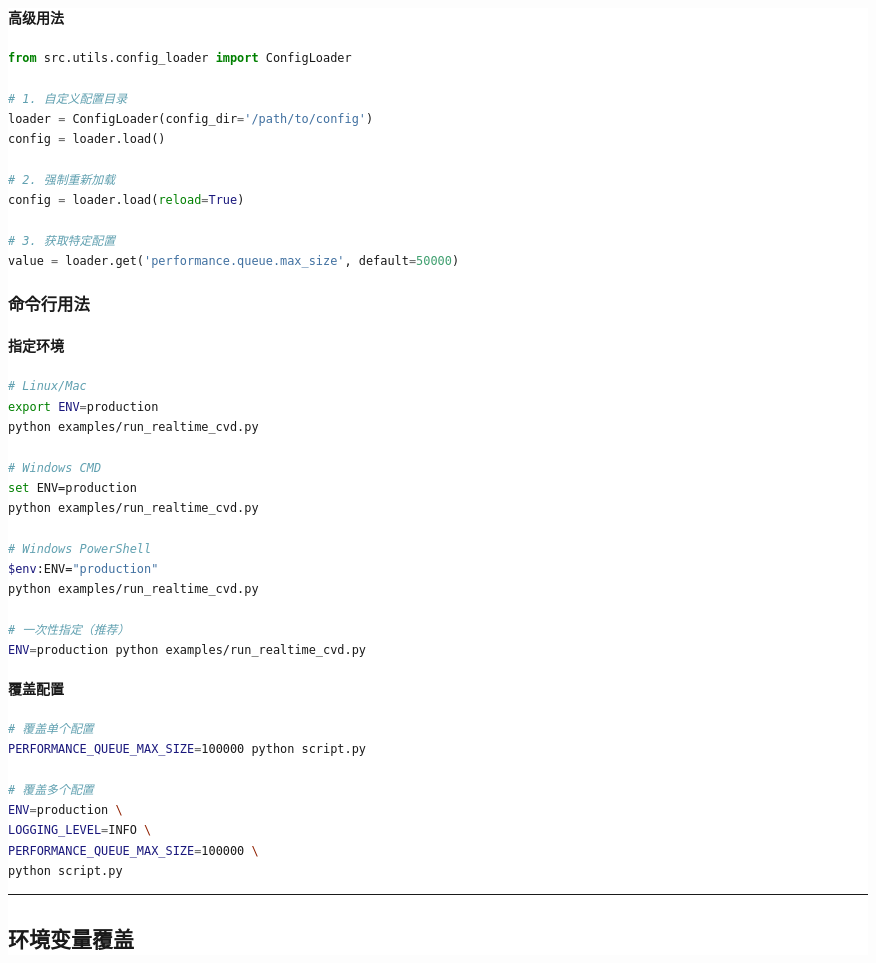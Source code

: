 #### 高级用法

```python
from src.utils.config_loader import ConfigLoader

# 1. 自定义配置目录
loader = ConfigLoader(config_dir='/path/to/config')
config = loader.load()

# 2. 强制重新加载
config = loader.load(reload=True)

# 3. 获取特定配置
value = loader.get('performance.queue.max_size', default=50000)
```

### 命令行用法

#### 指定环境

```bash
# Linux/Mac
export ENV=production
python examples/run_realtime_cvd.py

# Windows CMD
set ENV=production
python examples/run_realtime_cvd.py

# Windows PowerShell
$env:ENV="production"
python examples/run_realtime_cvd.py

# 一次性指定（推荐）
ENV=production python examples/run_realtime_cvd.py
```

#### 覆盖配置

```bash
# 覆盖单个配置
PERFORMANCE_QUEUE_MAX_SIZE=100000 python script.py

# 覆盖多个配置
ENV=production \
LOGGING_LEVEL=INFO \
PERFORMANCE_QUEUE_MAX_SIZE=100000 \
python script.py
```

---

## 环境变量覆盖
